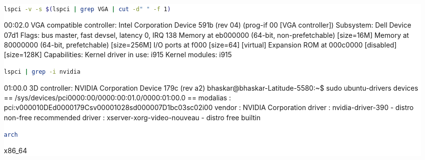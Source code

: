 ```bash
lspci -v -s $(lspci | grep VGA | cut -d" " -f 1)
```
00:02.0 VGA compatible controller: Intel Corporation Device 591b (rev 04) (prog-if 00 [VGA controller])
	Subsystem: Dell Device 07d1
	Flags: bus master, fast devsel, latency 0, IRQ 138
	Memory at eb000000 (64-bit, non-prefetchable) [size=16M]
	Memory at 80000000 (64-bit, prefetchable) [size=256M]
	I/O ports at f000 [size=64]
	[virtual] Expansion ROM at 000c0000 [disabled] [size=128K]
	Capabilities: <access denied>
	Kernel driver in use: i915
	Kernel modules: i915

```bash
lspci | grep -i nvidia
```
01:00.0 3D controller: NVIDIA Corporation Device 179c (rev a2)
bhaskar@bhaskar-Latitude-5580:~$ sudo ubuntu-drivers devices
== /sys/devices/pci0000:00/0000:00:01.0/0000:01:00.0 ==
modalias : pci:v000010DEd0000179Csv00001028sd000007D1bc03sc02i00
vendor   : NVIDIA Corporation
driver   : nvidia-driver-390 - distro non-free recommended
driver   : xserver-xorg-video-nouveau - distro free builtin

```bash
arch
```
x86_64


